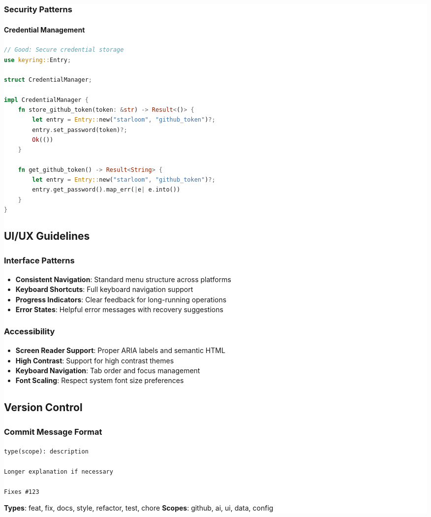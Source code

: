### Security Patterns

#### Credential Management
```rust
// Good: Secure credential storage
use keyring::Entry;

struct CredentialManager;

impl CredentialManager {
    fn store_github_token(token: &str) -> Result<()> {
        let entry = Entry::new("starloom", "github_token")?;
        entry.set_password(token)?;
        Ok(())
    }
    
    fn get_github_token() -> Result<String> {
        let entry = Entry::new("starloom", "github_token")?;
        entry.get_password().map_err(|e| e.into())
    }
}
```

## UI/UX Guidelines

### Interface Patterns
- **Consistent Navigation**: Standard menu structure across platforms
- **Keyboard Shortcuts**: Full keyboard navigation support
- **Progress Indicators**: Clear feedback for long-running operations
- **Error States**: Helpful error messages with recovery suggestions

### Accessibility
- **Screen Reader Support**: Proper ARIA labels and semantic HTML
- **High Contrast**: Support for high contrast themes
- **Keyboard Navigation**: Tab order and focus management
- **Font Scaling**: Respect system font size preferences

## Version Control

### Commit Message Format
```
type(scope): description

Longer explanation if necessary

Fixes #123
```

**Types**: feat, fix, docs, style, refactor, test, chore
**Scopes**: github, ai, ui, data, config
